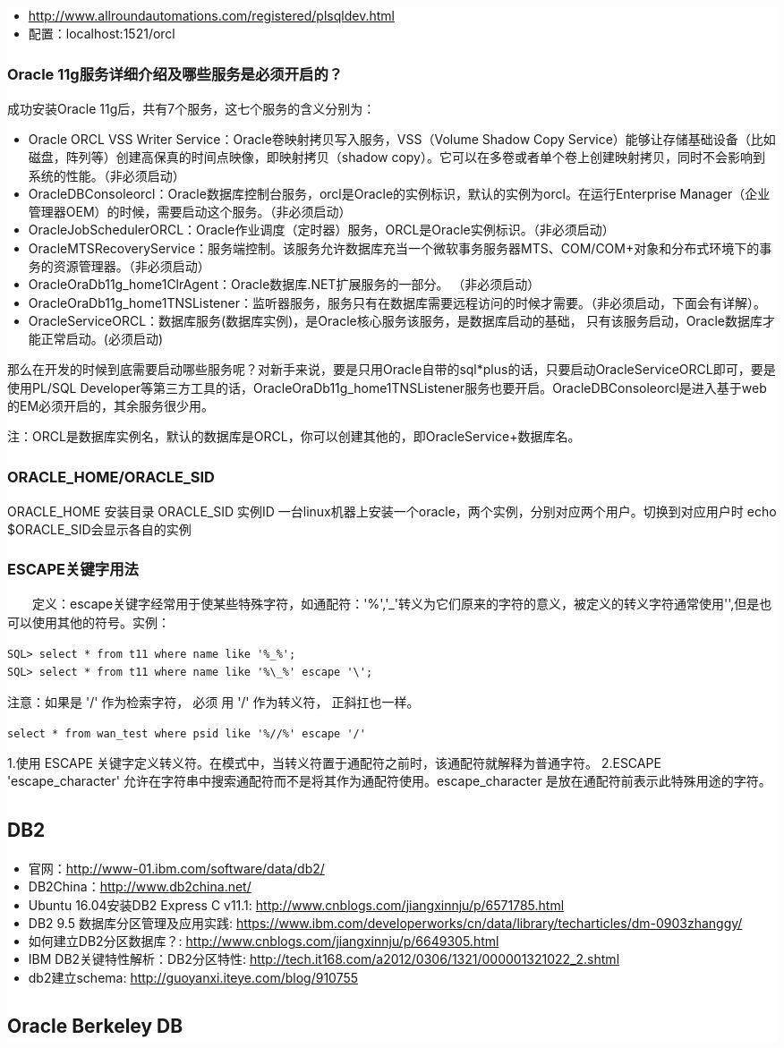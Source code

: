 * <http://www.allroundautomations.com/registered/plsqldev.html>
* 配置：localhost:1521/orcl

### Oracle 11g服务详细介绍及哪些服务是必须开启的？

成功安装Oracle 11g后，共有7个服务，这七个服务的含义分别为：

* Oracle ORCL VSS Writer Service：Oracle卷映射拷贝写入服务，VSS（Volume Shadow Copy Service）能够让存储基础设备（比如磁盘，阵列等）创建高保真的时间点映像，即映射拷贝（shadow copy）。它可以在多卷或者单个卷上创建映射拷贝，同时不会影响到系统的性能。（非必须启动）
* OracleDBConsoleorcl：Oracle数据库控制台服务，orcl是Oracle的实例标识，默认的实例为orcl。在运行Enterprise Manager（企业管理器OEM）的时候，需要启动这个服务。（非必须启动）
* OracleJobSchedulerORCL：Oracle作业调度（定时器）服务，ORCL是Oracle实例标识。（非必须启动）
* OracleMTSRecoveryService：服务端控制。该服务允许数据库充当一个微软事务服务器MTS、COM/COM+对象和分布式环境下的事务的资源管理器。（非必须启动）
* OracleOraDb11g_home1ClrAgent：Oracle数据库.NET扩展服务的一部分。 （非必须启动）
* OracleOraDb11g_home1TNSListener：监听器服务，服务只有在数据库需要远程访问的时候才需要。（非必须启动，下面会有详解）。
* OracleServiceORCL：数据库服务(数据库实例)，是Oracle核心服务该服务，是数据库启动的基础， 只有该服务启动，Oracle数据库才能正常启动。(必须启动)

那么在开发的时候到底需要启动哪些服务呢？对新手来说，要是只用Oracle自带的sql*plus的话，只要启动OracleServiceORCL即可，要是使用PL/SQL Developer等第三方工具的话，OracleOraDb11g_home1TNSListener服务也要开启。OracleDBConsoleorcl是进入基于web的EM必须开启的，其余服务很少用。

注：ORCL是数据库实例名，默认的数据库是ORCL，你可以创建其他的，即OracleService+数据库名。

### ORACLE_HOME/ORACLE_SID

ORACLE_HOME 安装目录
ORACLE_SID 实例ID
一台linux机器上安装一个oracle，两个实例，分别对应两个用户。切换到对应用户时 echo $ORACLE_SID会显示各自的实例

### ESCAPE关键字用法

　　定义：escape关键字经常用于使某些特殊字符，如通配符：'%','_'转义为它们原来的字符的意义，被定义的转义字符通常使用'\',但是也可以使用其他的符号。实例：

    SQL> select * from t11 where name like '%_%';
    SQL> select * from t11 where name like '%\_%' escape '\';

注意：如果是 '/' 作为检索字符， 必须 用 '/' 作为转义符， 正斜扛也一样。

    select * from wan_test where psid like '%//%' escape '/'

1.使用 ESCAPE 关键字定义转义符。在模式中，当转义符置于通配符之前时，该通配符就解释为普通字符。
2.ESCAPE 'escape_character' 允许在字符串中搜索通配符而不是将其作为通配符使用。escape_character 是放在通配符前表示此特殊用途的字符。

## DB2

* 官网：<http://www-01.ibm.com/software/data/db2/>
* DB2China：<http://www.db2china.net/>
* Ubuntu 16.04安装DB2 Express C v11.1: <http://www.cnblogs.com/jiangxinnju/p/6571785.html>
* DB2 9.5 数据库分区管理及应用实践: <https://www.ibm.com/developerworks/cn/data/library/techarticles/dm-0903zhanggy/>
* 如何建立DB2分区数据库？: <http://www.cnblogs.com/jiangxinnju/p/6649305.html>
* IBM DB2关键特性解析：DB2分区特性: <http://tech.it168.com/a2012/0306/1321/000001321022_2.shtml>
* db2建立schema: <http://guoyanxi.iteye.com/blog/910755>

## Oracle Berkeley DB
